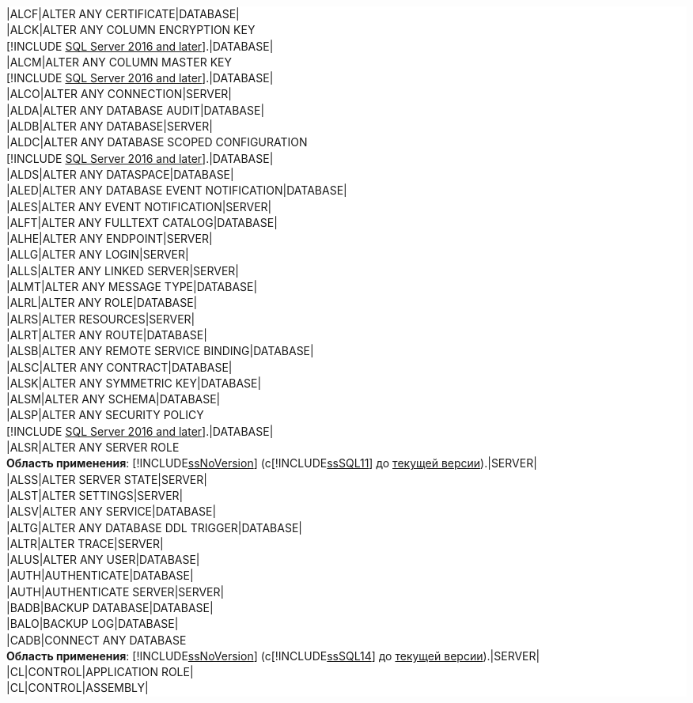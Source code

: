 |ALCF|ALTER ANY CERTIFICATE|DATABASE|  
|ALCK|ALTER ANY COLUMN ENCRYPTION KEY<br />[!INCLUDE [SQL Server 2016 and later](../../includes/applies-to-version/sqlserver2016.md)].|DATABASE|  
|ALCM|ALTER ANY COLUMN MASTER KEY<br />[!INCLUDE [SQL Server 2016 and later](../../includes/applies-to-version/sqlserver2016.md)].|DATABASE|  
|ALCO|ALTER ANY CONNECTION|SERVER|  
|ALDA|ALTER ANY DATABASE AUDIT|DATABASE|  
|ALDB|ALTER ANY DATABASE|SERVER|  
|ALDC|ALTER ANY DATABASE SCOPED CONFIGURATION<br /> [!INCLUDE [SQL Server 2016 and later](../../includes/applies-to-version/sqlserver2016.md)].|DATABASE|  
|ALDS|ALTER ANY DATASPACE|DATABASE|  
|ALED|ALTER ANY DATABASE EVENT NOTIFICATION|DATABASE|  
|ALES|ALTER ANY EVENT NOTIFICATION|SERVER|  
|ALFT|ALTER ANY FULLTEXT CATALOG|DATABASE|  
|ALHE|ALTER ANY ENDPOINT|SERVER|  
|ALLG|ALTER ANY LOGIN|SERVER|  
|ALLS|ALTER ANY LINKED SERVER|SERVER|  
|ALMT|ALTER ANY MESSAGE TYPE|DATABASE|  
|ALRL|ALTER ANY ROLE|DATABASE|  
|ALRS|ALTER RESOURCES|SERVER|  
|ALRT|ALTER ANY ROUTE|DATABASE|  
|ALSB|ALTER ANY REMOTE SERVICE BINDING|DATABASE|  
|ALSC|ALTER ANY CONTRACT|DATABASE|  
|ALSK|ALTER ANY SYMMETRIC KEY|DATABASE|  
|ALSM|ALTER ANY SCHEMA|DATABASE|  
|ALSP|ALTER ANY SECURITY POLICY<br />[!INCLUDE [SQL Server 2016 and later](../../includes/applies-to-version/sqlserver2016.md)].|DATABASE|  
|ALSR|ALTER ANY SERVER ROLE<br /> **Область применения**: [!INCLUDE[ssNoVersion](../../includes/ssnoversion-md.md)] (с[!INCLUDE[ssSQL11](../../includes/sssql11-md.md)] до [текущей версии](/troubleshoot/sql/general/determine-version-edition-update-level)).|SERVER|  
|ALSS|ALTER SERVER STATE|SERVER|  
|ALST|ALTER SETTINGS|SERVER|  
|ALSV|ALTER ANY SERVICE|DATABASE|  
|ALTG|ALTER ANY DATABASE DDL TRIGGER|DATABASE|  
|ALTR|ALTER TRACE|SERVER|  
|ALUS|ALTER ANY USER|DATABASE|  
|AUTH|AUTHENTICATE|DATABASE|  
|AUTH|AUTHENTICATE SERVER|SERVER|  
|BADB|BACKUP DATABASE|DATABASE|  
|BALO|BACKUP LOG|DATABASE|  
|CADB|CONNECT ANY DATABASE<br /> **Область применения**: [!INCLUDE[ssNoVersion](../../includes/ssnoversion-md.md)] (с[!INCLUDE[ssSQL14](../../includes/sssql14-md.md)] до [текущей версии](/troubleshoot/sql/general/determine-version-edition-update-level)).|SERVER|  
|CL|CONTROL|APPLICATION ROLE|  
|CL|CONTROL|ASSEMBLY|  